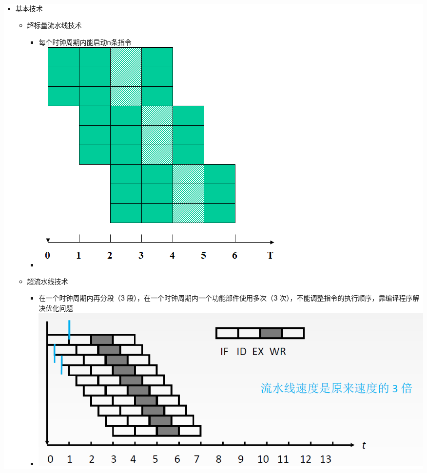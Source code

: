 
- 基本技术

	- 超标量流水线技术

		- 每个时钟周期内能启动n条指令
		- ![](assets/7e1589de513e4c00bde901cff24a06843bd7d762d9589aa747172ebe89b73500.png)

	- 超流水线技术

		- 在一个时钟周期内再分段（3 段），在一个时钟周期内一个功能部件使用多次（3 次），不能调整指令的执行顺序，靠编译程序解决优化问题
		- ![](assets/9d7fb8e4051df19967ebe5e3066da53869115ca90c024c16b4a65f50b211bd2b.png)
